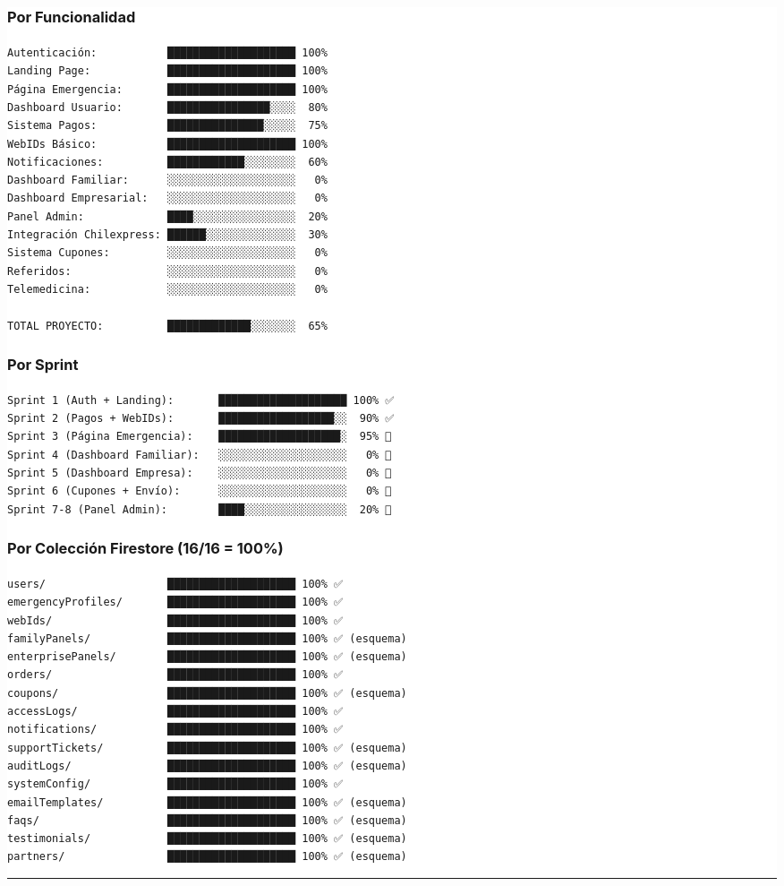 ### Por Funcionalidad
```
Autenticación:           ████████████████████ 100%
Landing Page:            ████████████████████ 100%
Página Emergencia:       ████████████████████ 100%
Dashboard Usuario:       ████████████████░░░░  80%
Sistema Pagos:           ███████████████░░░░░  75%
WebIDs Básico:           ████████████████████ 100%
Notificaciones:          ████████████░░░░░░░░  60%
Dashboard Familiar:      ░░░░░░░░░░░░░░░░░░░░   0%
Dashboard Empresarial:   ░░░░░░░░░░░░░░░░░░░░   0%
Panel Admin:             ████░░░░░░░░░░░░░░░░  20%
Integración Chilexpress: ██████░░░░░░░░░░░░░░  30%
Sistema Cupones:         ░░░░░░░░░░░░░░░░░░░░   0%
Referidos:               ░░░░░░░░░░░░░░░░░░░░   0%
Telemedicina:            ░░░░░░░░░░░░░░░░░░░░   0%

TOTAL PROYECTO:          █████████████░░░░░░░  65%
```

### Por Sprint
```
Sprint 1 (Auth + Landing):       ████████████████████ 100% ✅
Sprint 2 (Pagos + WebIDs):       ██████████████████░░  90% ✅
Sprint 3 (Página Emergencia):    ███████████████████░  95% 🚧
Sprint 4 (Dashboard Familiar):   ░░░░░░░░░░░░░░░░░░░░   0% 📝
Sprint 5 (Dashboard Empresa):    ░░░░░░░░░░░░░░░░░░░░   0% 📝
Sprint 6 (Cupones + Envío):      ░░░░░░░░░░░░░░░░░░░░   0% 📝
Sprint 7-8 (Panel Admin):        ████░░░░░░░░░░░░░░░░  20% 🚧
```

### Por Colección Firestore (16/16 = 100%)
```
users/                   ████████████████████ 100% ✅
emergencyProfiles/       ████████████████████ 100% ✅
webIds/                  ████████████████████ 100% ✅
familyPanels/            ████████████████████ 100% ✅ (esquema)
enterprisePanels/        ████████████████████ 100% ✅ (esquema)
orders/                  ████████████████████ 100% ✅
coupons/                 ████████████████████ 100% ✅ (esquema)
accessLogs/              ████████████████████ 100% ✅
notifications/           ████████████████████ 100% ✅
supportTickets/          ████████████████████ 100% ✅ (esquema)
auditLogs/               ████████████████████ 100% ✅ (esquema)
systemConfig/            ████████████████████ 100% ✅
emailTemplates/          ████████████████████ 100% ✅ (esquema)
faqs/                    ████████████████████ 100% ✅ (esquema)
testimonials/            ████████████████████ 100% ✅ (esquema)
partners/                ████████████████████ 100% ✅ (esquema)
```

---